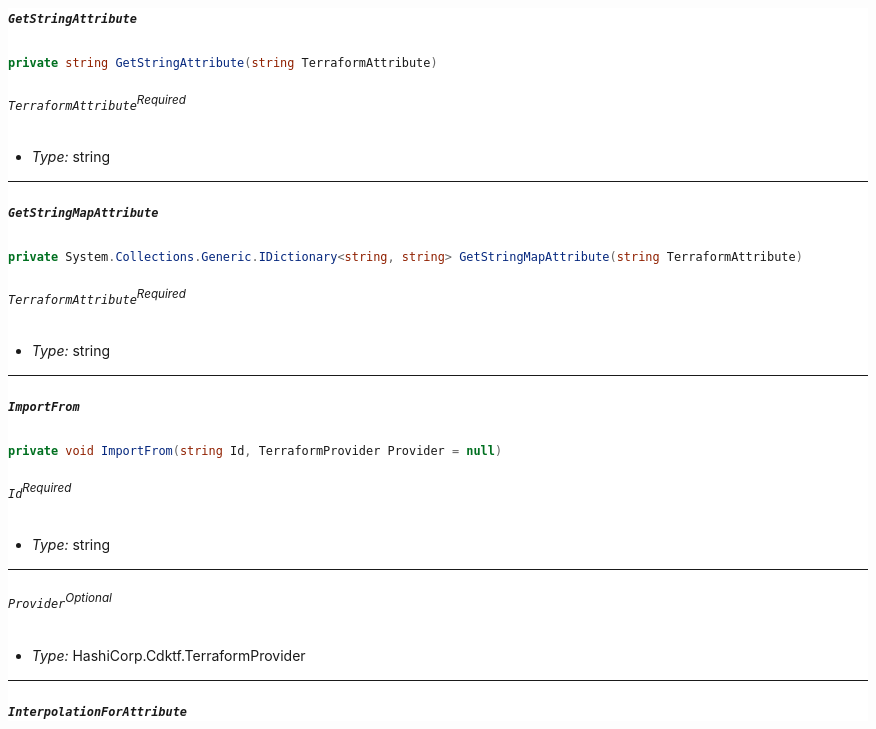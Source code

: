 
##### `GetStringAttribute` <a name="GetStringAttribute" id="@cdktf/provider-azuread.group.Group.getStringAttribute"></a>

```csharp
private string GetStringAttribute(string TerraformAttribute)
```

###### `TerraformAttribute`<sup>Required</sup> <a name="TerraformAttribute" id="@cdktf/provider-azuread.group.Group.getStringAttribute.parameter.terraformAttribute"></a>

- *Type:* string

---

##### `GetStringMapAttribute` <a name="GetStringMapAttribute" id="@cdktf/provider-azuread.group.Group.getStringMapAttribute"></a>

```csharp
private System.Collections.Generic.IDictionary<string, string> GetStringMapAttribute(string TerraformAttribute)
```

###### `TerraformAttribute`<sup>Required</sup> <a name="TerraformAttribute" id="@cdktf/provider-azuread.group.Group.getStringMapAttribute.parameter.terraformAttribute"></a>

- *Type:* string

---

##### `ImportFrom` <a name="ImportFrom" id="@cdktf/provider-azuread.group.Group.importFrom"></a>

```csharp
private void ImportFrom(string Id, TerraformProvider Provider = null)
```

###### `Id`<sup>Required</sup> <a name="Id" id="@cdktf/provider-azuread.group.Group.importFrom.parameter.id"></a>

- *Type:* string

---

###### `Provider`<sup>Optional</sup> <a name="Provider" id="@cdktf/provider-azuread.group.Group.importFrom.parameter.provider"></a>

- *Type:* HashiCorp.Cdktf.TerraformProvider

---

##### `InterpolationForAttribute` <a name="InterpolationForAttribute" id="@cdktf/provider-azuread.group.Group.interpolationForAttribute"></a>
